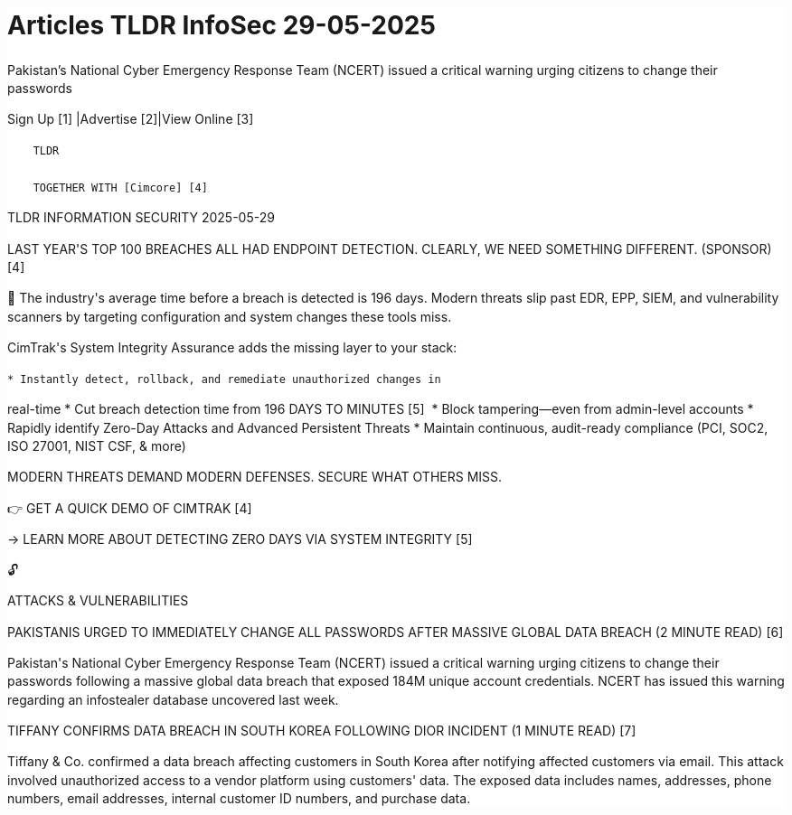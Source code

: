 # Articles TLDR InfoSec 29-05-2025

Pakistan’s National Cyber Emergency Response Team (NCERT) issued a
critical warning urging citizens to change their
passwords ‌ ‌ ‌ ‌ ‌ ‌ ‌ ‌ ‌ ‌ ‌ ‌ ‌ ‌ ‌ ‌ ‌ ‌ ‌ ‌ ‌ ‌ ‌ ‌ ‌ ‌  ‌ ‌ ‌ ‌ ‌ ‌ ‌ ‌ ‌ ‌ ‌ ‌ ‌ ‌ ‌ ‌ ‌ ‌ ‌ ‌ ‌ ‌ ‌ ‌ ‌ ‌ 


 Sign Up [1] |Advertise [2]|View Online [3] 

		TLDR

		TOGETHER WITH [Cimcore] [4]

TLDR INFORMATION SECURITY 2025-05-29

 LAST YEAR'S TOP 100 BREACHES ALL HAD ENDPOINT DETECTION. CLEARLY, WE
NEED SOMETHING DIFFERENT. (SPONSOR) [4] 

 🚨 The industry's average time before a breach is detected is 196
days. Modern threats slip past EDR, EPP, SIEM, and vulnerability
scanners by targeting configuration and system changes these tools
miss. 

CimTrak's System Integrity Assurance adds the missing layer to your
stack:

	* Instantly detect, rollback, and remediate unauthorized changes in
real-time
	* Cut breach detection time from 196 DAYS TO MINUTES [5] 
 	* Block tampering—even from admin-level accounts
 	* Rapidly identify Zero-Day Attacks and Advanced Persistent Threats
 	* Maintain continuous, audit-ready compliance (PCI, SOC2, ISO 27001,
NIST CSF, & more)

MODERN THREATS DEMAND MODERN DEFENSES. SECURE WHAT OTHERS MISS.

👉 GET A QUICK DEMO OF CIMTRAK [4]

→ LEARN MORE ABOUT DETECTING ZERO DAYS VIA SYSTEM INTEGRITY [5]

🔓 

ATTACKS & VULNERABILITIES

 PAKISTANIS URGED TO IMMEDIATELY CHANGE ALL PASSWORDS AFTER MASSIVE
GLOBAL DATA BREACH (2 MINUTE READ) [6] 

 Pakistan's National Cyber Emergency Response Team (NCERT) issued a
critical warning urging citizens to change their passwords following a
massive global data breach that exposed 184M unique account
credentials. NCERT has issued this warning regarding an infostealer
database uncovered last week. 

 TIFFANY CONFIRMS DATA BREACH IN SOUTH KOREA FOLLOWING DIOR INCIDENT
(1 MINUTE READ) [7] 

 Tiffany & Co. confirmed a data breach affecting customers in South
Korea after notifying affected customers via email. This attack
involved unauthorized access to a vendor platform using customers'
data. The exposed data includes names, addresses, phone numbers, email
addresses, internal customer ID numbers, and purchase data. 
